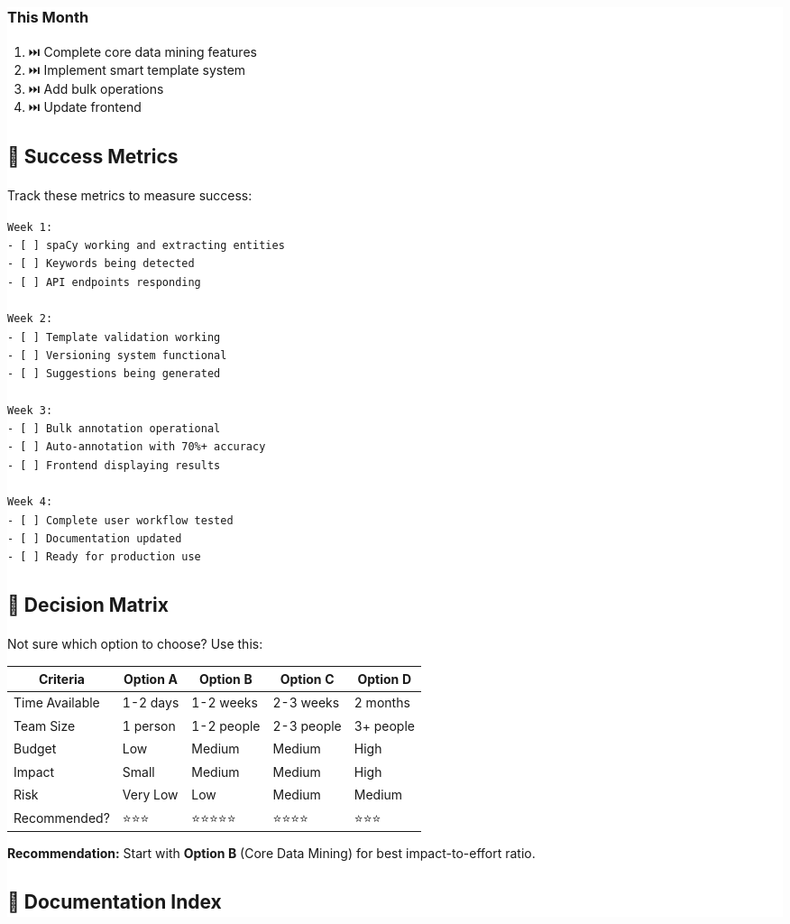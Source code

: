 ### This Month
1. ⏭️ Complete core data mining features
2. ⏭️ Implement smart template system
3. ⏭️ Add bulk operations
4. ⏭️ Update frontend

## 🎉 Success Metrics

Track these metrics to measure success:

```
Week 1:
- [ ] spaCy working and extracting entities
- [ ] Keywords being detected
- [ ] API endpoints responding

Week 2:
- [ ] Template validation working
- [ ] Versioning system functional
- [ ] Suggestions being generated

Week 3:
- [ ] Bulk annotation operational
- [ ] Auto-annotation with 70%+ accuracy
- [ ] Frontend displaying results

Week 4:
- [ ] Complete user workflow tested
- [ ] Documentation updated
- [ ] Ready for production use
```

## 🚦 Decision Matrix

Not sure which option to choose? Use this:

| Criteria | Option A | Option B | Option C | Option D |
|----------|----------|----------|----------|----------|
| Time Available | 1-2 days | 1-2 weeks | 2-3 weeks | 2 months |
| Team Size | 1 person | 1-2 people | 2-3 people | 3+ people |
| Budget | Low | Medium | Medium | High |
| Impact | Small | Medium | Medium | High |
| Risk | Very Low | Low | Medium | Medium |
| Recommended? | ⭐⭐⭐ | ⭐⭐⭐⭐⭐ | ⭐⭐⭐⭐ | ⭐⭐⭐ |

**Recommendation:** Start with **Option B** (Core Data Mining) for best impact-to-effort ratio.

## 📖 Documentation Index

